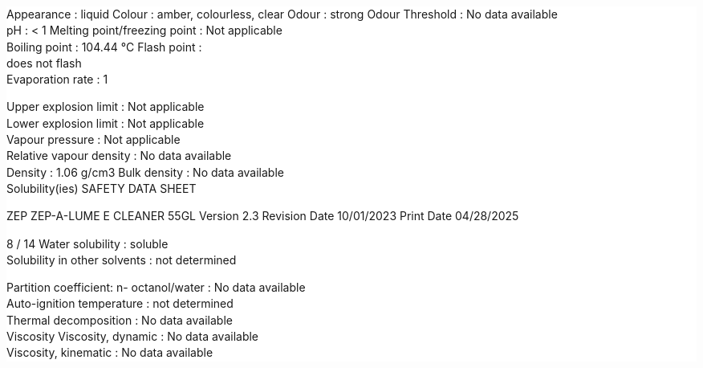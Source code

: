 Appearance 
: liquid 
Colour 
:  amber, colourless, clear 
Odour 
:  strong 
Odour Threshold 
:  No data available  
pH 
: < 1 
Melting point/freezing point 
: Not applicable  
Boiling point 
: 104.44 °C 
Flash point 
:  
does not flash  
Evaporation rate 
:  1 
 
Upper explosion limit 
: Not applicable  
Lower explosion limit 
: Not applicable  
Vapour pressure 
: Not applicable  
Relative vapour density 
: No data available  
Density 
: 1.06 g/cm3 
Bulk density 
: No data available  
Solubility(ies) 
SAFETY DATA SHEET 
 
ZEP ZEP-A-LUME E CLEANER 55GL 
Version 2.3 
Revision Date 10/01/2023 
Print Date 04/28/2025  
 
 
8 / 14 
Water solubility 
: soluble  
Solubility in other solvents 
: not determined 
 
Partition coefficient: n-
octanol/water 
: No data available  
Auto-ignition temperature 
: not determined  
Thermal decomposition 
:  No data available  
Viscosity 
Viscosity, dynamic 
: No data available  
Viscosity, kinematic 
: No data available  
 